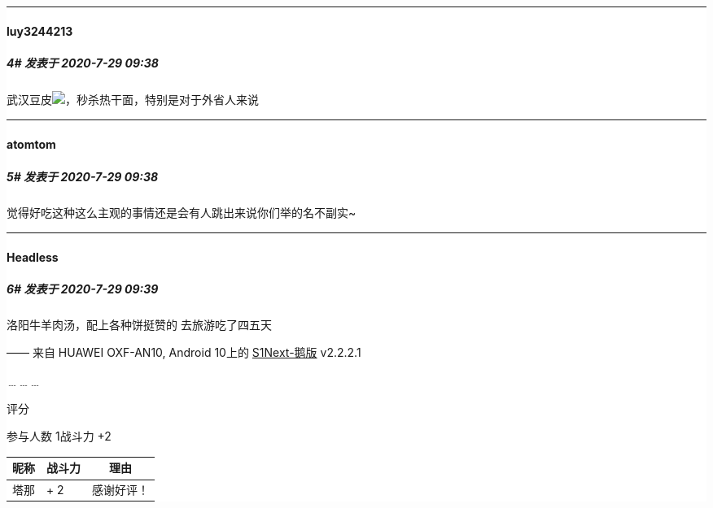 



*****

####  luy3244213  
##### 4#       发表于 2020-7-29 09:38




武汉豆皮<img src="https://static.saraba1st.com/image/smiley/face2017/035.png" referrerpolicy="no-referrer">，秒杀热干面，特别是对于外省人来说







*****

####  atomtom  
##### 5#       发表于 2020-7-29 09:38




觉得好吃这种这么主观的事情还是会有人跳出来说你们举的名不副实~







*****

####  Headless  
##### 6#       发表于 2020-7-29 09:39




洛阳牛羊肉汤，配上各种饼挺赞的
去旅游吃了四五天

—— 来自 HUAWEI OXF-AN10, Android 10上的 [S1Next-鹅版](https://github.com/ykrank/S1-Next/releases) v2.2.2.1



﹍﹍﹍

评分





 参与人数 1战斗力 +2

|昵称|战斗力|理由|
|----|---|---|
| 塔那| + 2|感谢好评！|


